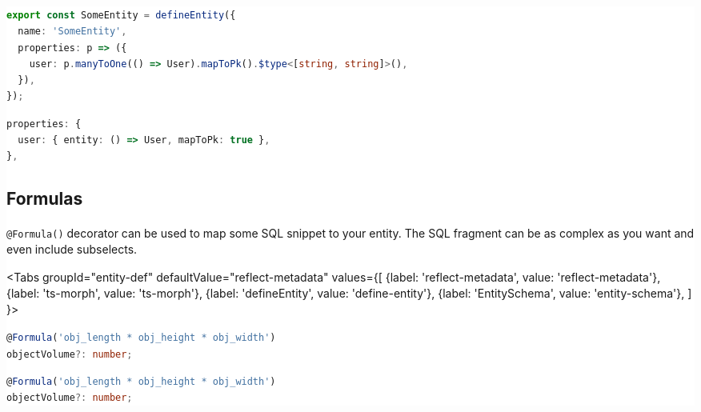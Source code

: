   </TabItem>
  <TabItem value="define-entity">

```ts title="./entities/User.ts"
export const SomeEntity = defineEntity({
  name: 'SomeEntity',
  properties: p => ({
    user: p.manyToOne(() => User).mapToPk().$type<[string, string]>(),
  }),
});
```

  </TabItem>
  <TabItem value="entity-schema">

```ts title="./entities/User.ts"
properties: {
  user: { entity: () => User, mapToPk: true },
},
```

  </TabItem>
</Tabs>

## Formulas

`@Formula()` decorator can be used to map some SQL snippet to your entity. The SQL fragment can be as complex as you want and even include subselects.

<Tabs
groupId="entity-def"
defaultValue="reflect-metadata"
values={[
{label: 'reflect-metadata', value: 'reflect-metadata'},
{label: 'ts-morph', value: 'ts-morph'},
{label: 'defineEntity', value: 'define-entity'},
{label: 'EntitySchema', value: 'entity-schema'},
]
}>
<TabItem value="reflect-metadata">

```ts title="./entities/Box.ts"
@Formula('obj_length * obj_height * obj_width')
objectVolume?: number;
```

  </TabItem>
  <TabItem value="ts-morph">

```ts title="./entities/Box.ts"
@Formula('obj_length * obj_height * obj_width')
objectVolume?: number;
```

  </TabItem>
  <TabItem value="define-entity">
